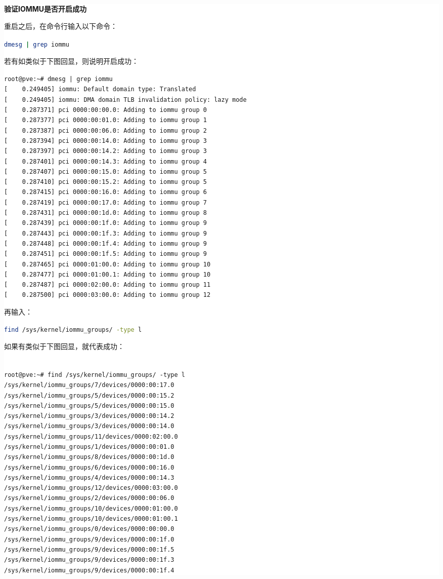 **验证IOMMU是否开启成功**

重启之后，在命令行输入以下命令：



```bash
dmesg | grep iommu
```

若有如类似于下图回显，则说明开启成功：

~~~shell
root@pve:~# dmesg | grep iommu
[    0.249405] iommu: Default domain type: Translated 
[    0.249405] iommu: DMA domain TLB invalidation policy: lazy mode 
[    0.287371] pci 0000:00:00.0: Adding to iommu group 0
[    0.287377] pci 0000:00:01.0: Adding to iommu group 1
[    0.287387] pci 0000:00:06.0: Adding to iommu group 2
[    0.287394] pci 0000:00:14.0: Adding to iommu group 3
[    0.287397] pci 0000:00:14.2: Adding to iommu group 3
[    0.287401] pci 0000:00:14.3: Adding to iommu group 4
[    0.287407] pci 0000:00:15.0: Adding to iommu group 5
[    0.287410] pci 0000:00:15.2: Adding to iommu group 5
[    0.287415] pci 0000:00:16.0: Adding to iommu group 6
[    0.287419] pci 0000:00:17.0: Adding to iommu group 7
[    0.287431] pci 0000:00:1d.0: Adding to iommu group 8
[    0.287439] pci 0000:00:1f.0: Adding to iommu group 9
[    0.287443] pci 0000:00:1f.3: Adding to iommu group 9
[    0.287448] pci 0000:00:1f.4: Adding to iommu group 9
[    0.287451] pci 0000:00:1f.5: Adding to iommu group 9
[    0.287465] pci 0000:01:00.0: Adding to iommu group 10
[    0.287477] pci 0000:01:00.1: Adding to iommu group 10
[    0.287487] pci 0000:02:00.0: Adding to iommu group 11
[    0.287500] pci 0000:03:00.0: Adding to iommu group 12
~~~

再输入：

```bash
find /sys/kernel/iommu_groups/ -type l
```

如果有类似于下图回显，就代表成功：

~~~shell

root@pve:~# find /sys/kernel/iommu_groups/ -type l
/sys/kernel/iommu_groups/7/devices/0000:00:17.0
/sys/kernel/iommu_groups/5/devices/0000:00:15.2
/sys/kernel/iommu_groups/5/devices/0000:00:15.0
/sys/kernel/iommu_groups/3/devices/0000:00:14.2
/sys/kernel/iommu_groups/3/devices/0000:00:14.0
/sys/kernel/iommu_groups/11/devices/0000:02:00.0
/sys/kernel/iommu_groups/1/devices/0000:00:01.0
/sys/kernel/iommu_groups/8/devices/0000:00:1d.0
/sys/kernel/iommu_groups/6/devices/0000:00:16.0
/sys/kernel/iommu_groups/4/devices/0000:00:14.3
/sys/kernel/iommu_groups/12/devices/0000:03:00.0
/sys/kernel/iommu_groups/2/devices/0000:00:06.0
/sys/kernel/iommu_groups/10/devices/0000:01:00.0
/sys/kernel/iommu_groups/10/devices/0000:01:00.1
/sys/kernel/iommu_groups/0/devices/0000:00:00.0
/sys/kernel/iommu_groups/9/devices/0000:00:1f.0
/sys/kernel/iommu_groups/9/devices/0000:00:1f.5
/sys/kernel/iommu_groups/9/devices/0000:00:1f.3
/sys/kernel/iommu_groups/9/devices/0000:00:1f.4

~~~

